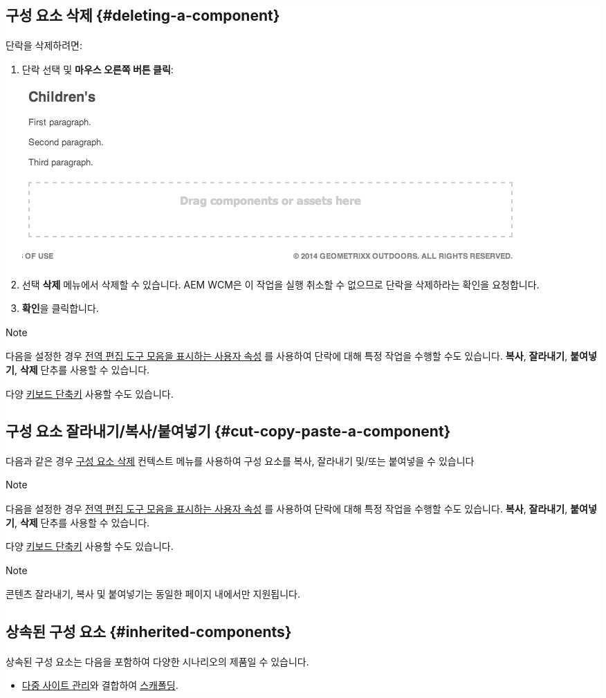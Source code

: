 ## 구성 요소 삭제 {#deleting-a-component}

단락을 삭제하려면:

1. 단락 선택 및 **마우스 오른쪽 버튼 클릭**:

   ![screen_shot_2012-02-15at120220pm](assets/screen_shot_2012-02-15at120220pm.png)

1. 선택 **삭제** 메뉴에서 삭제할 수 있습니다. AEM WCM은 이 작업을 실행 취소할 수 없으므로 단락을 삭제하라는 확인을 요청합니다.
1. **확인**&#x200B;을 클릭합니다.

>[!NOTE]
>
>다음을 설정한 경우 [전역 편집 도구 모음을 표시하는 사용자 속성](/help/sites-classic-ui-authoring/author-env-user-props.md) 를 사용하여 단락에 대해 특정 작업을 수행할 수도 있습니다. **복사**, **잘라내기**, **붙여넣기**, **삭제** 단추를 사용할 수 있습니다.
>
>다양 [키보드 단축키](/help/sites-classic-ui-authoring/classic-page-author-keyboard-shortcuts.md) 사용할 수도 있습니다.

## 구성 요소 잘라내기/복사/붙여넣기 {#cut-copy-paste-a-component}

다음과 같은 경우 [구성 요소 삭제](#deleting-a-component) 컨텍스트 메뉴를 사용하여 구성 요소를 복사, 잘라내기 및/또는 붙여넣을 수 있습니다

>[!NOTE]
>
>다음을 설정한 경우 [전역 편집 도구 모음을 표시하는 사용자 속성](/help/sites-classic-ui-authoring/author-env-user-props.md) 를 사용하여 단락에 대해 특정 작업을 수행할 수도 있습니다. **복사**, **잘라내기**, **붙여넣기**, **삭제** 단추를 사용할 수 있습니다.
>
>다양 [키보드 단축키](/help/sites-classic-ui-authoring/classic-page-author-keyboard-shortcuts.md) 사용할 수도 있습니다.

>[!NOTE]
>
>콘텐츠 잘라내기, 복사 및 붙여넣기는 동일한 페이지 내에서만 지원됩니다.

## 상속된 구성 요소 {#inherited-components}

상속된 구성 요소는 다음을 포함하여 다양한 시나리오의 제품일 수 있습니다.

* [다중 사이트 관리](/help/sites-administering/msm.md)와 결합하여 [스캐폴딩](/help/sites-classic-ui-authoring/classic-feature-scaffolding.md#scaffolding-with-msm-inheritance).
